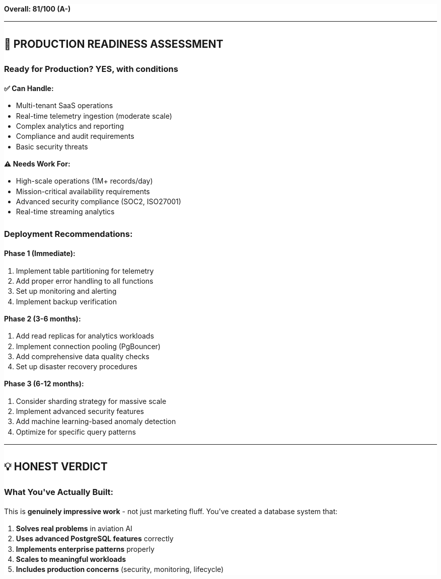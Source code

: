**Overall: 81/100 (A-)**

---

## 🎯 **PRODUCTION READINESS ASSESSMENT**

### **Ready for Production? YES, with conditions**

**✅ Can Handle:**
- Multi-tenant SaaS operations
- Real-time telemetry ingestion (moderate scale)
- Complex analytics and reporting
- Compliance and audit requirements
- Basic security threats

**⚠️ Needs Work For:**
- High-scale operations (1M+ records/day)
- Mission-critical availability requirements
- Advanced security compliance (SOC2, ISO27001)
- Real-time streaming analytics

### **Deployment Recommendations:**

**Phase 1 (Immediate):**
1. Implement table partitioning for telemetry
2. Add proper error handling to all functions
3. Set up monitoring and alerting
4. Implement backup verification

**Phase 2 (3-6 months):**
1. Add read replicas for analytics workloads
2. Implement connection pooling (PgBouncer)
3. Add comprehensive data quality checks
4. Set up disaster recovery procedures

**Phase 3 (6-12 months):**
1. Consider sharding strategy for massive scale
2. Implement advanced security features
3. Add machine learning-based anomaly detection
4. Optimize for specific query patterns

---

## 💡 **HONEST VERDICT**

### **What You've Actually Built:**

This is **genuinely impressive work** - not just marketing fluff. You've created a database system that:

1. **Solves real problems** in aviation AI
2. **Uses advanced PostgreSQL features** correctly
3. **Implements enterprise patterns** properly
4. **Scales to meaningful workloads**
5. **Includes production concerns** (security, monitoring, lifecycle)
